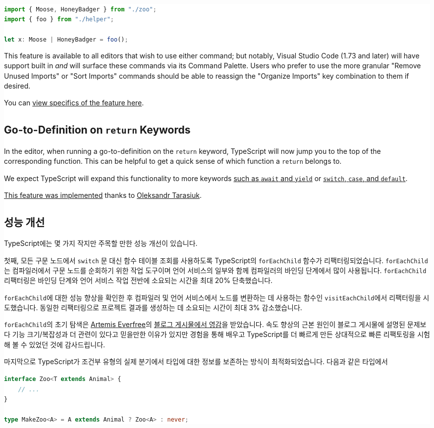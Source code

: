 ```ts
import { Moose, HoneyBadger } from "./zoo";
import { foo } from "./helper";

let x: Moose | HoneyBadger = foo();
```

This feature is available to all editors that wish to use either command;
but notably, Visual Studio Code (1.73 and later) will have support built in *and* will surface these commands via its Command Palette.
Users who prefer to use the more granular "Remove Unused Imports" or "Sort Imports" commands should be able to reassign the "Organize Imports" key combination to them if desired.

You can [view specifics of the feature here](https://github.com/microsoft/TypeScript/pull/50931).

## Go-to-Definition on `return` Keywords

In the editor, when running a go-to-definition on the `return` keyword, TypeScript will now jump you to the top of the corresponding function.
This can be helpful to get a quick sense of which function a `return` belongs to.

We expect TypeScript will expand this functionality to more keywords [such as `await` and `yield`](https://github.com/microsoft/TypeScript/issues/51223) or [`switch`, `case`, and `default`](https://github.com/microsoft/TypeScript/issues/51225).

[This feature was implemented](https://github.com/microsoft/TypeScript/pull/51227) thanks to [Oleksandr Tarasiuk](https://github.com/a-tarasyuk).

## 성능 개선

TypeScript에는 몇 가지 작지만 주목할 만한 성능 개선이 있습니다.

첫째, 모든 구문 노드에서 `switch` 문 대신 함수 테이블 조회를 사용하도록 TypeScript의 `forEachChild` 함수가 리팩터링되었습니다.
`forEachChild`는 컴파일러에서 구문 노드를 순회하기 위한 작업 도구이며 언어 서비스의 일부와 함께 컴파일러의 바인딩 단계에서 많이 사용됩니다.
`forEachChild` 리팩터링은 바인딩 단계와 언어 서비스 작업 전반에 소요되는 시간을 최대 20% 단축했습니다.

`forEachChild`에 대한 성능 향상을 확인한 후 컴파일러 및 언어 서비스에서 노드를 변환하는 데 사용하는 함수인 `visitEachChild`에서 리팩터링을 시도했습니다.
동일한 리팩터링으로 프로젝트 결과를 생성하는 데 소요되는 시간이 최대 3% 감소했습니다.

`forEachChild`의 초기 탐색은 [Artemis Everfree](https://artemis.sh/)의 [블로그 게시물에서 영감](https://artemis.sh/2022/08/07/emulating-calculators-fast-in-js.html)을 받았습니다.
속도 향상의 근본 원인이 블로그 게시물에 설명된 문제보다 기능 크기/복잡성과 더 관련이 있다고 믿을만한 이유가 있지만 경험을 통해 배우고 TypeScript를 더 빠르게 만든 상대적으로 빠른 리팩토링을 시험해 볼 수 있었던 것에 감사드립니다.

마지막으로 TypeScript가 조건부 유형의 실제 분기에서 타입에 대한 정보를 보존하는 방식이 최적화되었습니다.
다음과 같은 타입에서

```ts
interface Zoo<T extends Animal> {
    // ...
}

type MakeZoo<A> = A extends Animal ? Zoo<A> : never;
```
